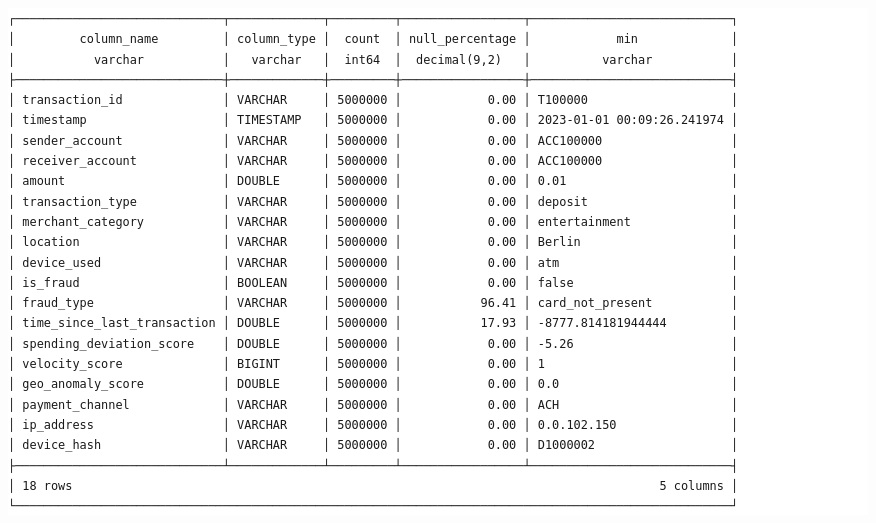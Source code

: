 ```  
┌─────────────────────────────┬─────────────┬─────────┬─────────────────┬────────────────────────────┐  
│         column_name         │ column_type │  count  │ null_percentage │            min             │  
│           varchar           │   varchar   │  int64  │  decimal(9,2)   │          varchar           │  
├─────────────────────────────┼─────────────┼─────────┼─────────────────┼────────────────────────────┤  
│ transaction_id              │ VARCHAR     │ 5000000 │            0.00 │ T100000                    │  
│ timestamp                   │ TIMESTAMP   │ 5000000 │            0.00 │ 2023-01-01 00:09:26.241974 │  
│ sender_account              │ VARCHAR     │ 5000000 │            0.00 │ ACC100000                  │  
│ receiver_account            │ VARCHAR     │ 5000000 │            0.00 │ ACC100000                  │  
│ amount                      │ DOUBLE      │ 5000000 │            0.00 │ 0.01                       │  
│ transaction_type            │ VARCHAR     │ 5000000 │            0.00 │ deposit                    │  
│ merchant_category           │ VARCHAR     │ 5000000 │            0.00 │ entertainment              │  
│ location                    │ VARCHAR     │ 5000000 │            0.00 │ Berlin                     │  
│ device_used                 │ VARCHAR     │ 5000000 │            0.00 │ atm                        │  
│ is_fraud                    │ BOOLEAN     │ 5000000 │            0.00 │ false                      │  
│ fraud_type                  │ VARCHAR     │ 5000000 │           96.41 │ card_not_present           │  
│ time_since_last_transaction │ DOUBLE      │ 5000000 │           17.93 │ -8777.814181944444         │  
│ spending_deviation_score    │ DOUBLE      │ 5000000 │            0.00 │ -5.26                      │  
│ velocity_score              │ BIGINT      │ 5000000 │            0.00 │ 1                          │  
│ geo_anomaly_score           │ DOUBLE      │ 5000000 │            0.00 │ 0.0                        │  
│ payment_channel             │ VARCHAR     │ 5000000 │            0.00 │ ACH                        │  
│ ip_address                  │ VARCHAR     │ 5000000 │            0.00 │ 0.0.102.150                │  
│ device_hash                 │ VARCHAR     │ 5000000 │            0.00 │ D1000002                   │  
├─────────────────────────────┴─────────────┴─────────┴─────────────────┴────────────────────────────┤  
│ 18 rows                                                                                  5 columns │  
└────────────────────────────────────────────────────────────────────────────────────────────────────┘  
```  
  